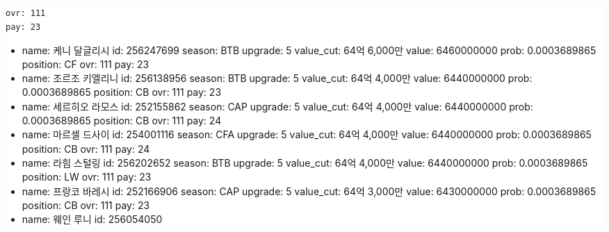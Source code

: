     ovr: 111
    pay: 23
  - name: 케니 달글리시
    id: 256247699
    season: BTB
    upgrade: 5
    value_cut: 64억 6,000만
    value: 6460000000
    prob: 0.0003689865
    position: CF
    ovr: 111
    pay: 23
  - name: 조르조 키엘리니
    id: 256138956
    season: BTB
    upgrade: 5
    value_cut: 64억 4,000만
    value: 6440000000
    prob: 0.0003689865
    position: CB
    ovr: 111
    pay: 23
  - name: 세르히오 라모스
    id: 252155862
    season: CAP
    upgrade: 5
    value_cut: 64억 4,000만
    value: 6440000000
    prob: 0.0003689865
    position: CB
    ovr: 111
    pay: 24
  - name: 마르셀 드사이
    id: 254001116
    season: CFA
    upgrade: 5
    value_cut: 64억 4,000만
    value: 6440000000
    prob: 0.0003689865
    position: CB
    ovr: 111
    pay: 24
  - name: 라힘 스털링
    id: 256202652
    season: BTB
    upgrade: 5
    value_cut: 64억 4,000만
    value: 6440000000
    prob: 0.0003689865
    position: LW
    ovr: 111
    pay: 23
  - name: 프랑코 바레시
    id: 252166906
    season: CAP
    upgrade: 5
    value_cut: 64억 3,000만
    value: 6430000000
    prob: 0.0003689865
    position: CB
    ovr: 111
    pay: 23
  - name: 웨인 루니
    id: 256054050